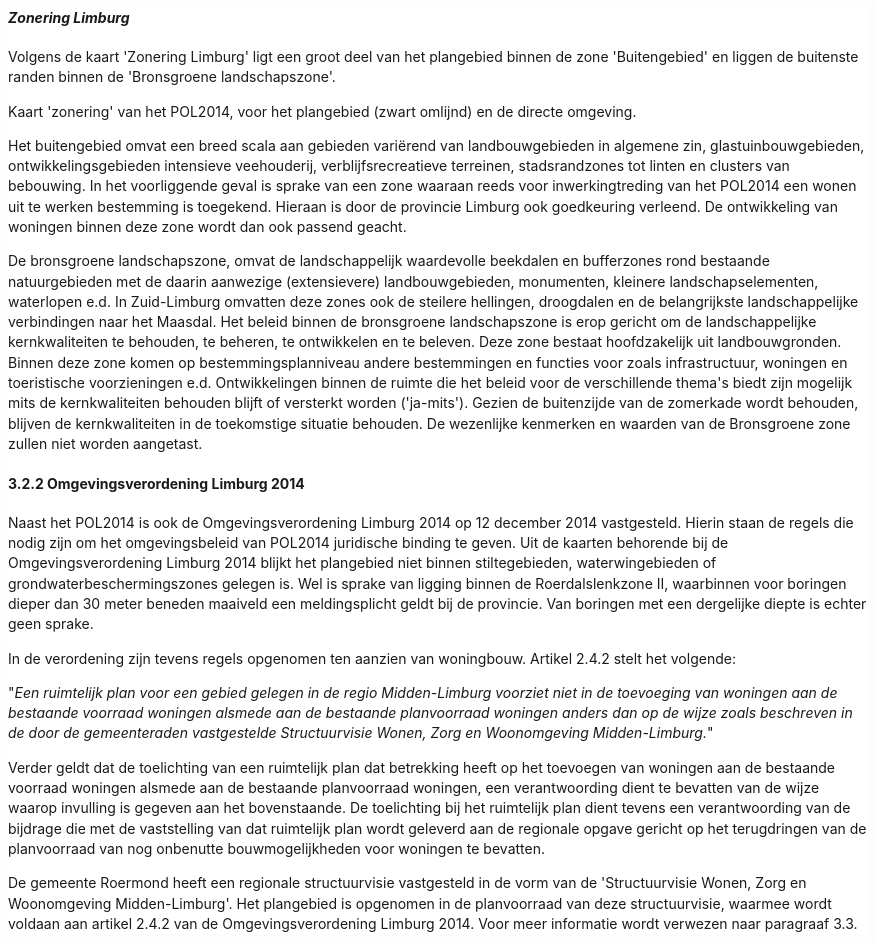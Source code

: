 #### *Zonering Limburg*

Volgens de kaart 'Zonering Limburg' ligt een groot deel van het plangebied binnen de zone 'Buitengebied' en liggen de buitenste randen binnen de 'Bronsgroene landschapszone'.

Kaart 'zonering' van het POL2014, voor het plangebied (zwart omlijnd) en de directe omgeving.

Het buitengebied omvat een breed scala aan gebieden variërend van landbouwgebieden in algemene zin, glastuinbouwgebieden, ontwikkelingsgebieden intensieve veehouderij, verblijfsrecreatieve terreinen, stadsrandzones tot linten en clusters van bebouwing. In het voorliggende geval is sprake van een zone waaraan reeds voor inwerkingtreding van het POL2014 een wonen uit te werken bestemming is toegekend. Hieraan is door de provincie Limburg ook goedkeuring verleend. De ontwikkeling van woningen binnen deze zone wordt dan ook passend geacht.

De bronsgroene landschapszone, omvat de landschappelijk waardevolle beekdalen en bufferzones rond bestaande natuurgebieden met de daarin aanwezige (extensievere) landbouwgebieden, monumenten, kleinere landschapselementen, waterlopen e.d. In Zuid-Limburg omvatten deze zones ook de steilere hellingen, droogdalen en de belangrijkste landschappelijke verbindingen naar het Maasdal. Het beleid binnen de bronsgroene landschapszone is erop gericht om de landschappelijke kernkwaliteiten te behouden, te beheren, te ontwikkelen en te beleven. Deze zone bestaat hoofdzakelijk uit landbouwgronden. Binnen deze zone komen op bestemmingsplanniveau andere bestemmingen en functies voor zoals infrastructuur, woningen en toeristische voorzieningen e.d. Ontwikkelingen binnen de ruimte die het beleid voor de verschillende thema's biedt zijn mogelijk mits de kernkwaliteiten behouden blijft of versterkt worden ('ja-mits'). Gezien de buitenzijde van de zomerkade wordt behouden, blijven de kernkwaliteiten in de toekomstige situatie behouden. De wezenlijke kenmerken en waarden van de Bronsgroene zone zullen niet worden aangetast.

#### <span id="page-18-0"></span>**3.2.2 Omgevingsverordening Limburg 2014**

Naast het POL2014 is ook de Omgevingsverordening Limburg 2014 op 12 december 2014 vastgesteld. Hierin staan de regels die nodig zijn om het omgevingsbeleid van POL2014 juridische binding te geven. Uit de kaarten behorende bij de Omgevingsverordening Limburg 2014 blijkt het plangebied niet binnen stiltegebieden, waterwingebieden of grondwaterbeschermingszones gelegen is. Wel is sprake van ligging binnen de Roerdalslenkzone II, waarbinnen voor boringen dieper dan 30 meter beneden maaiveld een meldingsplicht geldt bij de provincie. Van boringen met een dergelijke diepte is echter geen sprake.

In de verordening zijn tevens regels opgenomen ten aanzien van woningbouw. Artikel 2.4.2 stelt het volgende:

"*Een ruimtelijk plan voor een gebied gelegen in de regio Midden-Limburg voorziet niet in de toevoeging van woningen aan de bestaande voorraad woningen alsmede aan de bestaande planvoorraad woningen anders dan op de wijze zoals beschreven in de door de gemeenteraden vastgestelde Structuurvisie Wonen, Zorg en Woonomgeving Midden-Limburg.*"

Verder geldt dat de toelichting van een ruimtelijk plan dat betrekking heeft op het toevoegen van woningen aan de bestaande voorraad woningen alsmede aan de bestaande planvoorraad woningen, een verantwoording dient te bevatten van de wijze waarop invulling is gegeven aan het bovenstaande. De toelichting bij het ruimtelijk plan dient tevens een verantwoording van de bijdrage die met de vaststelling van dat ruimtelijk plan wordt geleverd aan de regionale opgave gericht op het terugdringen van de planvoorraad van nog onbenutte bouwmogelijkheden voor woningen te bevatten.

De gemeente Roermond heeft een regionale structuurvisie vastgesteld in de vorm van de 'Structuurvisie Wonen, Zorg en Woonomgeving Midden-Limburg'. Het plangebied is opgenomen in de planvoorraad van deze structuurvisie, waarmee wordt voldaan aan artikel 2.4.2 van de Omgevingsverordening Limburg 2014. Voor meer informatie wordt verwezen naar paragraaf 3.3.
